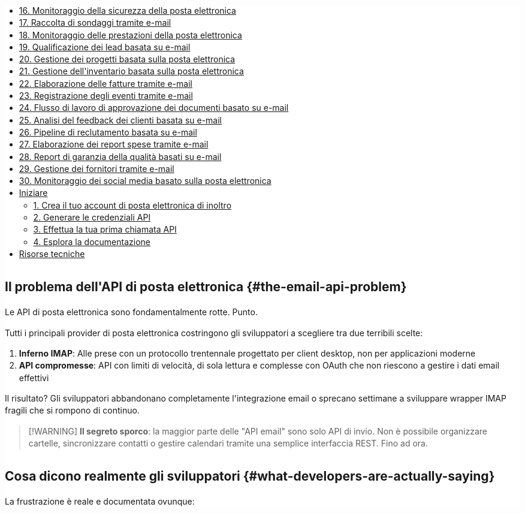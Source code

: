   * [16. Monitoraggio della sicurezza della posta elettronica](#16-email-security-monitoring)
  * [17. Raccolta di sondaggi tramite e-mail](#17-email-based-survey-collection)
  * [18. Monitoraggio delle prestazioni della posta elettronica](#18-email-performance-monitoring)
  * [19. Qualificazione dei lead basata su e-mail](#19-email-based-lead-qualification)
  * [20. Gestione dei progetti basata sulla posta elettronica](#20-email-based-project-management)
  * [21. Gestione dell'inventario basata sulla posta elettronica](#21-email-based-inventory-management)
  * [22. Elaborazione delle fatture tramite e-mail](#22-email-based-invoice-processing)
  * [23. Registrazione degli eventi tramite e-mail](#23-email-based-event-registration)
  * [24. Flusso di lavoro di approvazione dei documenti basato su e-mail](#24-email-based-document-approval-workflow)
  * [25. Analisi del feedback dei clienti basata su e-mail](#25-email-based-customer-feedback-analysis)
  * [26. Pipeline di reclutamento basata su e-mail](#26-email-based-recruitment-pipeline)
  * [27. Elaborazione dei report spese tramite e-mail](#27-email-based-expense-report-processing)
  * [28. Report di garanzia della qualità basati su e-mail](#28-email-based-quality-assurance-reporting)
  * [29. Gestione dei fornitori tramite e-mail](#29-email-based-vendor-management)
  * [30. Monitoraggio dei social media basato sulla posta elettronica](#30-email-based-social-media-monitoring)
* [Iniziare](#getting-started)
  * [1. Crea il tuo account di posta elettronica di inoltro](#1-create-your-forward-email-account)
  * [2. Generare le credenziali API](#2-generate-api-credentials)
  * [3. Effettua la tua prima chiamata API](#3-make-your-first-api-call)
  * [4. Esplora la documentazione](#4-explore-the-documentation)
* [Risorse tecniche](#technical-resources)

## Il problema dell'API di posta elettronica {#the-email-api-problem}

Le API di posta elettronica sono fondamentalmente rotte. Punto.

Tutti i principali provider di posta elettronica costringono gli sviluppatori a scegliere tra due terribili scelte:

1. **Inferno IMAP**: Alle prese con un protocollo trentennale progettato per client desktop, non per applicazioni moderne
2. **API compromesse**: API con limiti di velocità, di sola lettura e complesse con OAuth che non riescono a gestire i dati email effettivi

Il risultato? Gli sviluppatori abbandonano completamente l'integrazione email o sprecano settimane a sviluppare wrapper IMAP fragili che si rompono di continuo.

> \[!WARNING]
> **Il segreto sporco**: la maggior parte delle "API email" sono solo API di invio. Non è possibile organizzare cartelle, sincronizzare contatti o gestire calendari tramite una semplice interfaccia REST. Fino ad ora.

## Cosa dicono realmente gli sviluppatori {#what-developers-are-actually-saying}

La frustrazione è reale e documentata ovunque:
